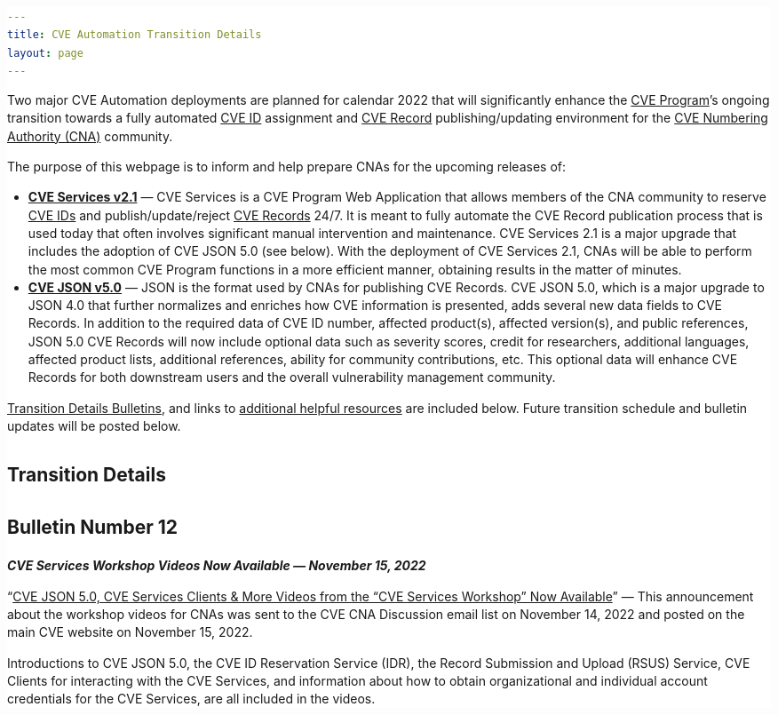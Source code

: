 ```yaml
---
title: CVE Automation Transition Details
layout: page
---
```

Two major CVE Automation deployments are planned for calendar 2022 that will significantly enhance the [CVE Program](https://www.cve.org/)’s ongoing transition towards a fully automated [CVE ID](https://www.cve.org/ResourcesSupport/Glossary?activeTerm=glossaryCVEID) assignment and [CVE Record](https://www.cve.org/ResourcesSupport/Glossary?activeTerm=glossaryRecord) publishing/updating environment for the [CVE Numbering Authority (CNA)](https://www.cve.org/ProgramOrganization/CNAs) community. 

The purpose of this webpage is to inform and help prepare CNAs for the upcoming releases of:

* <strong>[CVE Services v2.1](https://github.com/CVEProject/cve-services)</strong> &mdash; CVE Services is a CVE Program Web Application that allows members of the CNA community to reserve [CVE IDs](https://www.cve.org/ResourcesSupport/Glossary?activeTerm=glossaryCVEID) and publish/update/reject [CVE Records](https://www.cve.org/ResourcesSupport/Glossary?activeTerm=glossaryRecord) 24/7. It is meant to fully automate the CVE Record publication process that is used today that often involves significant manual intervention and maintenance. CVE Services 2.1 is a major upgrade that includes the adoption of CVE JSON 5.0 (see below). With the deployment of CVE Services 2.1, CNAs will be able to perform the most common CVE Program functions in a more efficient manner, obtaining results in the matter of minutes. 
* <strong>[CVE JSON v5.0](https://github.com/CVEProject/cve-schema/blob/master/schema/v5.0/CVE_JSON_5.0_schema.json)</strong> &mdash; JSON is the format used by CNAs for publishing CVE Records. CVE JSON 5.0, which is a major upgrade to JSON 4.0 that further normalizes and enriches how CVE information is presented, adds several new data fields to CVE Records. In addition to the required data of CVE ID number, affected product(s), affected version(s), and public references, JSON 5.0 CVE Records will now include optional data such as severity scores, credit for researchers, additional languages, affected product lists, additional references, ability for community contributions, etc. This optional data will enhance CVE Records for both downstream users and the overall vulnerability management community. 

[Transition Details Bulletins](https://cveproject.github.io/automation-transition#transition-details), and links to [additional helpful resources](https://cveproject.github.io/automation-transition#additional-resources) are included below. Future transition schedule and bulletin updates will be posted below.

## Transition Details

## Bulletin Number 12
<strong>*CVE Services Workshop Videos Now Available — November 15, 2022*</strong>

“[CVE JSON 5.0, CVE Services Clients & More Videos from the “CVE Services Workshop” Now Available](https://www.cve.org/Media/News/item/news/2022/11/15/CVE-JSON-50-CVE-Services)” — This announcement about the workshop videos for CNAs was sent to the CVE CNA Discussion email list on November 14, 2022 and posted on the main CVE website on November 15, 2022.

Introductions to CVE JSON 5.0, the CVE ID Reservation Service (IDR), the Record Submission and Upload (RSUS) Service, CVE Clients for interacting with the CVE Services, and information about how to obtain organizational and individual account credentials for the CVE Services, are all included in the videos.
